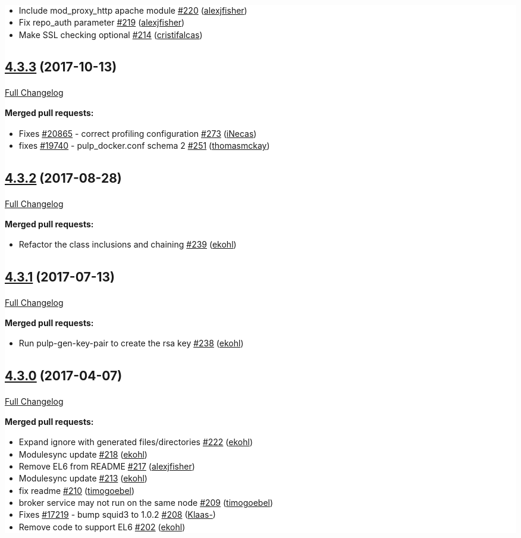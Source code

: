 - Include mod\_proxy\_http apache module [\#220](https://github.com/theforeman/puppet-pulp/pull/220) ([alexjfisher](https://github.com/alexjfisher))
- Fix repo\_auth parameter [\#219](https://github.com/theforeman/puppet-pulp/pull/219) ([alexjfisher](https://github.com/alexjfisher))
- Make SSL checking optional [\#214](https://github.com/theforeman/puppet-pulp/pull/214) ([cristifalcas](https://github.com/cristifalcas))

## [4.3.3](https://github.com/theforeman/puppet-pulp/tree/4.3.3) (2017-10-13)
[Full Changelog](https://github.com/theforeman/puppet-pulp/compare/4.3.2...4.3.3)

**Merged pull requests:**

- Fixes [\#20865](https://projects.theforeman.org/issues/20865) - correct profiling configuration [\#273](https://github.com/theforeman/puppet-pulp/pull/273) ([iNecas](https://github.com/iNecas))
- fixes [\#19740](https://projects.theforeman.org/issues/19740) - pulp\_docker.conf schema 2 [\#251](https://github.com/theforeman/puppet-pulp/pull/251) ([thomasmckay](https://github.com/thomasmckay))

## [4.3.2](https://github.com/theforeman/puppet-pulp/tree/4.3.2) (2017-08-28)
[Full Changelog](https://github.com/theforeman/puppet-pulp/compare/4.3.1...4.3.2)

**Merged pull requests:**

- Refactor the class inclusions and chaining [\#239](https://github.com/theforeman/puppet-pulp/pull/239) ([ekohl](https://github.com/ekohl))

## [4.3.1](https://github.com/theforeman/puppet-pulp/tree/4.3.1) (2017-07-13)

[Full Changelog](https://github.com/theforeman/puppet-pulp/compare/4.3.0...4.3.1)

**Merged pull requests:**

- Run pulp-gen-key-pair to create the rsa key [\#238](https://github.com/theforeman/puppet-pulp/pull/238) ([ekohl](https://github.com/ekohl))

## [4.3.0](https://github.com/theforeman/puppet-pulp/tree/4.3.0) (2017-04-07)

[Full Changelog](https://github.com/theforeman/puppet-pulp/compare/4.2.0...4.3.0)

**Merged pull requests:**

- Expand ignore with generated files/directories [\#222](https://github.com/theforeman/puppet-pulp/pull/222) ([ekohl](https://github.com/ekohl))
- Modulesync update [\#218](https://github.com/theforeman/puppet-pulp/pull/218) ([ekohl](https://github.com/ekohl))
- Remove EL6 from README [\#217](https://github.com/theforeman/puppet-pulp/pull/217) ([alexjfisher](https://github.com/alexjfisher))
- Modulesync update [\#213](https://github.com/theforeman/puppet-pulp/pull/213) ([ekohl](https://github.com/ekohl))
- fix readme [\#210](https://github.com/theforeman/puppet-pulp/pull/210) ([timogoebel](https://github.com/timogoebel))
- broker service may not run on the same node [\#209](https://github.com/theforeman/puppet-pulp/pull/209) ([timogoebel](https://github.com/timogoebel))
- Fixes [\#17219](https://projects.theforeman.org/issues/17219) - bump squid3 to 1.0.2 [\#208](https://github.com/theforeman/puppet-pulp/pull/208) ([Klaas-](https://github.com/Klaas-))
- Remove code to support EL6 [\#202](https://github.com/theforeman/puppet-pulp/pull/202) ([ekohl](https://github.com/ekohl))
